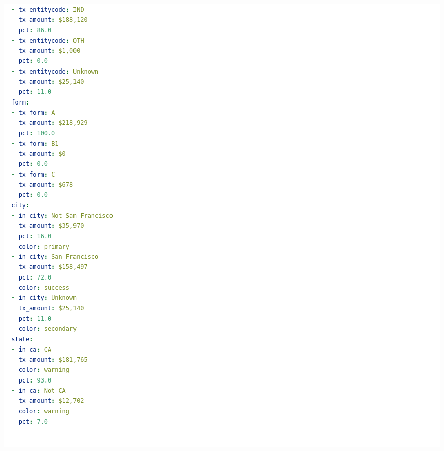 ```yaml
  - tx_entitycode: IND
    tx_amount: $188,120
    pct: 86.0
  - tx_entitycode: OTH
    tx_amount: $1,000
    pct: 0.0
  - tx_entitycode: Unknown
    tx_amount: $25,140
    pct: 11.0
  form:
  - tx_form: A
    tx_amount: $218,929
    pct: 100.0
  - tx_form: B1
    tx_amount: $0
    pct: 0.0
  - tx_form: C
    tx_amount: $678
    pct: 0.0
  city:
  - in_city: Not San Francisco
    tx_amount: $35,970
    pct: 16.0
    color: primary
  - in_city: San Francisco
    tx_amount: $158,497
    pct: 72.0
    color: success
  - in_city: Unknown
    tx_amount: $25,140
    pct: 11.0
    color: secondary
  state:
  - in_ca: CA
    tx_amount: $181,765
    color: warning
    pct: 93.0
  - in_ca: Not CA
    tx_amount: $12,702
    color: warning
    pct: 7.0

---
```

